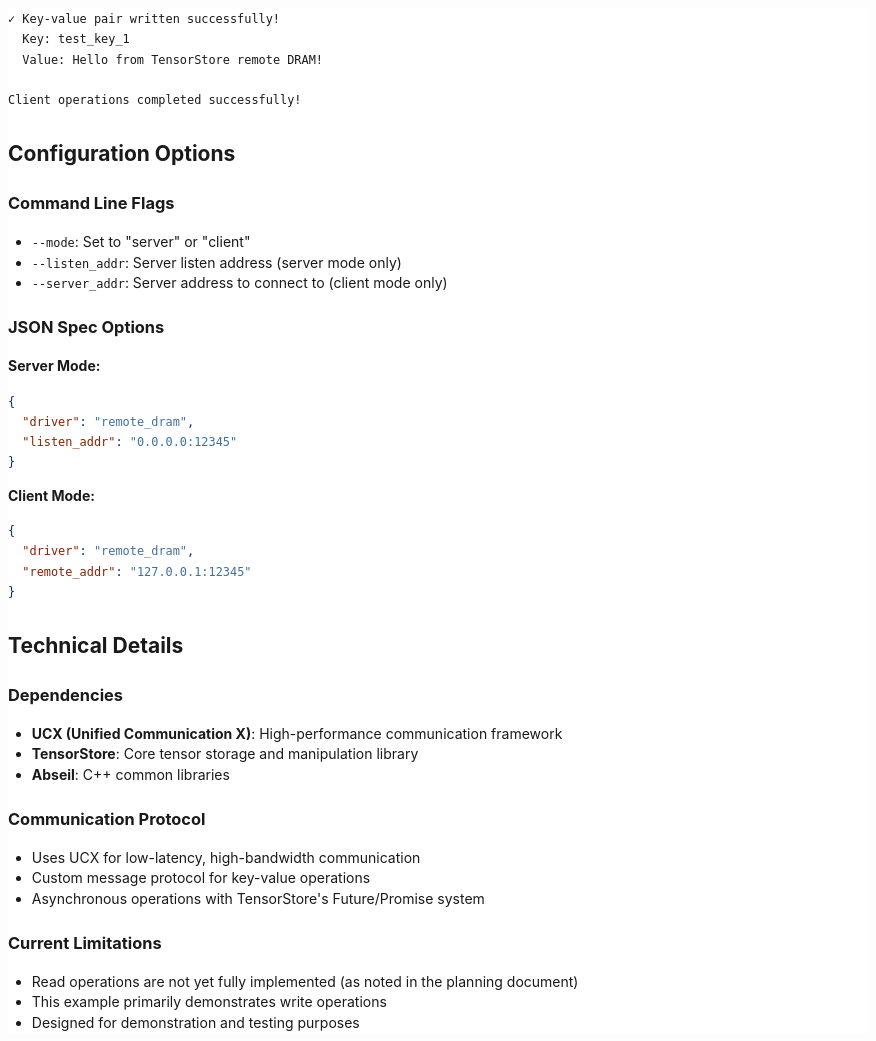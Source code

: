 ```
✓ Key-value pair written successfully!
  Key: test_key_1
  Value: Hello from TensorStore remote DRAM!

Client operations completed successfully!
```

## Configuration Options

### Command Line Flags

- `--mode`: Set to "server" or "client"
- `--listen_addr`: Server listen address (server mode only)
- `--server_addr`: Server address to connect to (client mode only)

### JSON Spec Options

**Server Mode:**
```json
{
  "driver": "remote_dram",
  "listen_addr": "0.0.0.0:12345"
}
```

**Client Mode:**
```json
{
  "driver": "remote_dram", 
  "remote_addr": "127.0.0.1:12345"
}
```

## Technical Details

### Dependencies
- **UCX (Unified Communication X)**: High-performance communication framework
- **TensorStore**: Core tensor storage and manipulation library
- **Abseil**: C++ common libraries

### Communication Protocol
- Uses UCX for low-latency, high-bandwidth communication
- Custom message protocol for key-value operations
- Asynchronous operations with TensorStore's Future/Promise system

### Current Limitations
- Read operations are not yet fully implemented (as noted in the planning document)
- This example primarily demonstrates write operations
- Designed for demonstration and testing purposes
